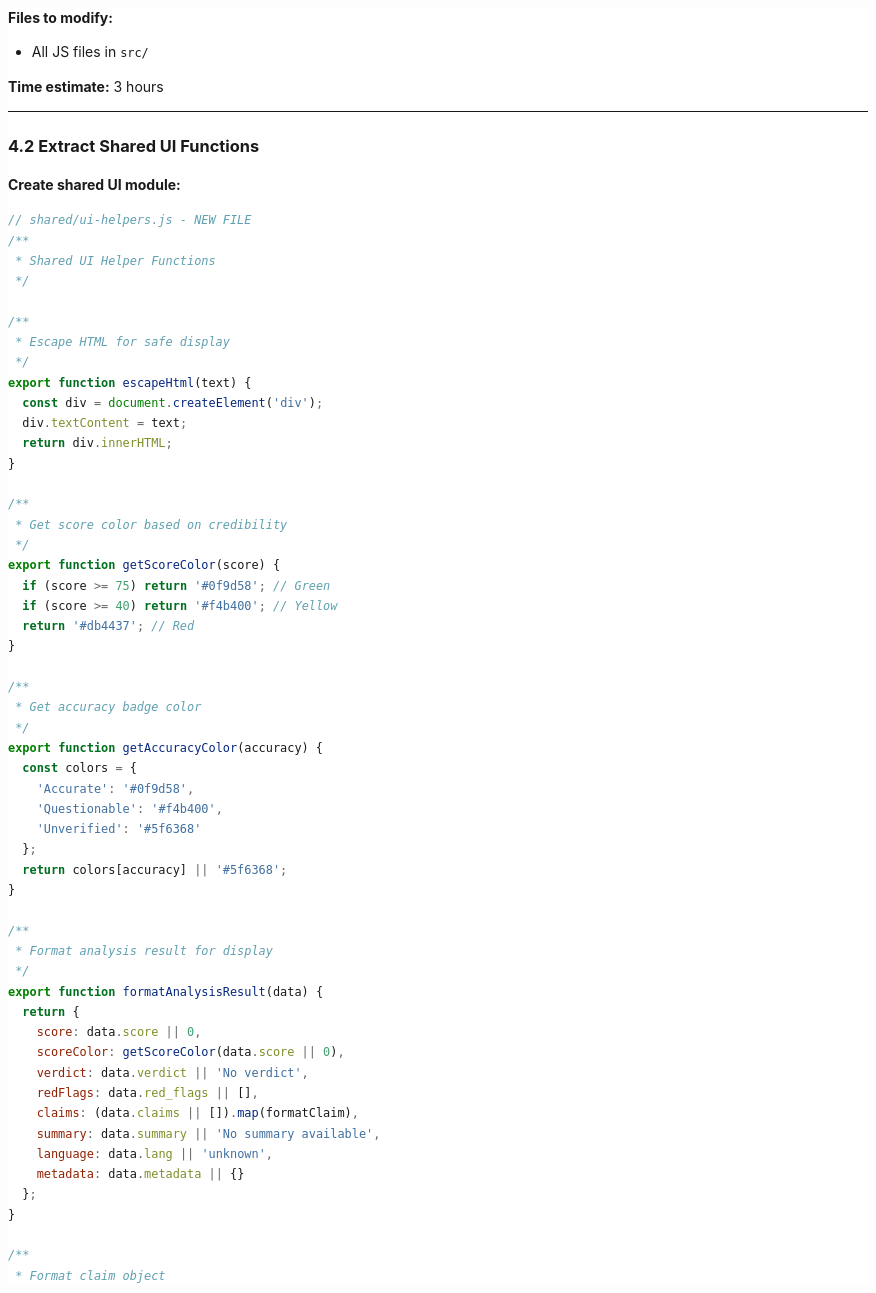 **Files to modify:**
- All JS files in `src/`

**Time estimate:** 3 hours

---

### 4.2 Extract Shared UI Functions

**Create shared UI module:**

```javascript
// shared/ui-helpers.js - NEW FILE
/**
 * Shared UI Helper Functions
 */

/**
 * Escape HTML for safe display
 */
export function escapeHtml(text) {
  const div = document.createElement('div');
  div.textContent = text;
  return div.innerHTML;
}

/**
 * Get score color based on credibility
 */
export function getScoreColor(score) {
  if (score >= 75) return '#0f9d58'; // Green
  if (score >= 40) return '#f4b400'; // Yellow
  return '#db4437'; // Red
}

/**
 * Get accuracy badge color
 */
export function getAccuracyColor(accuracy) {
  const colors = {
    'Accurate': '#0f9d58',
    'Questionable': '#f4b400',
    'Unverified': '#5f6368'
  };
  return colors[accuracy] || '#5f6368';
}

/**
 * Format analysis result for display
 */
export function formatAnalysisResult(data) {
  return {
    score: data.score || 0,
    scoreColor: getScoreColor(data.score || 0),
    verdict: data.verdict || 'No verdict',
    redFlags: data.red_flags || [],
    claims: (data.claims || []).map(formatClaim),
    summary: data.summary || 'No summary available',
    language: data.lang || 'unknown',
    metadata: data.metadata || {}
  };
}

/**
 * Format claim object
```